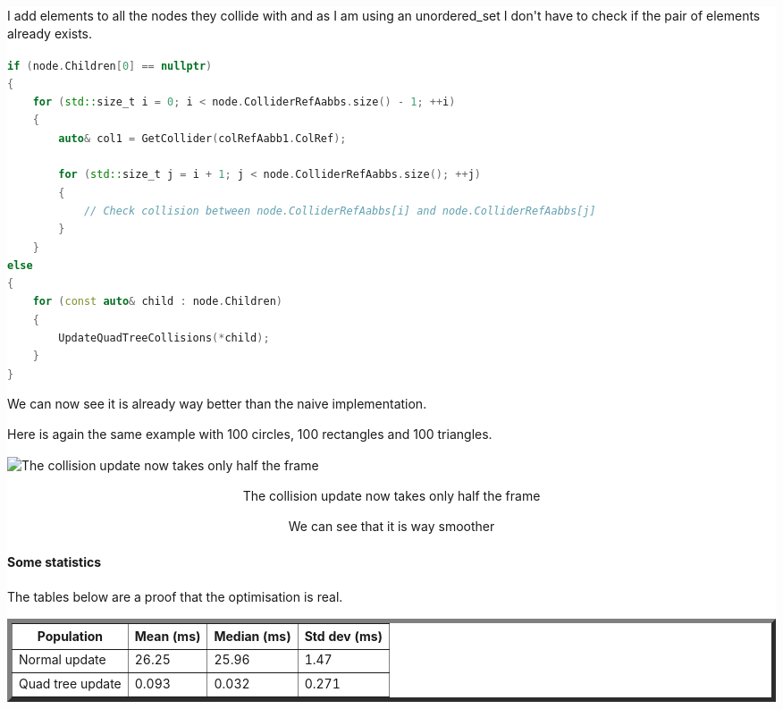 I add elements to all the nodes they collide with and as I am using an unordered_set I don't have to check if the pair of elements already exists.

~~~~~~~~~~~~~~~~~~~~~~~~~~~~~~~~~~~~~~~~~~~~~~ C++
if (node.Children[0] == nullptr)
{
    for (std::size_t i = 0; i < node.ColliderRefAabbs.size() - 1; ++i)
    {
        auto& col1 = GetCollider(colRefAabb1.ColRef);

        for (std::size_t j = i + 1; j < node.ColliderRefAabbs.size(); ++j)
        {
            // Check collision between node.ColliderRefAabbs[i] and node.ColliderRefAabbs[j]
        }
    }
else
{
    for (const auto& child : node.Children)
    {
        UpdateQuadTreeCollisions(*child);
    }
}
~~~~~~~~~~~~~~~~~~~~~~~~~~~~~~~~~~~~~~~~~~~~~~
We can now see it is already way better than the naive implementation.

Here is again the same example with 100 circles, 100 rectangles and 100 triangles.

  <img alt="The collision update now takes only half the frame" width="100%" src="/assets/ressources/ressourceBark/Tracy_Update_QuadTree_First.PNG" />
  <p style="text-align:center">The collision update now takes only half the frame</p>

<video controls width="100%">
  <source src="/assets/ressources/ressourceBark/Video_Update_QuadTree_First.mp4" type="video/mp4">
  Your browser does not support the video tag.
</video>
  <p style="text-align:center">We can see that it is way smoother</p>


#### Some statistics

<p>The tables below are a proof that the optimisation is real.</p>

<table border="5">
  <tr>
    <th>Population</th>
    <th>Mean (ms)</th>
    <th>Median (ms)</th>
    <th>Std dev (ms)</th>
  </tr>
  <tr>
    <td>Normal update</td>
    <td>26.25</td>
    <td>25.96</td>
    <td>1.47</td>
  </tr>
  <tr>
    <td>Quad tree update</td>
    <td>0.093</td>
    <td>0.032</td>
    <td>0.271</td>
  </tr>
</table>

